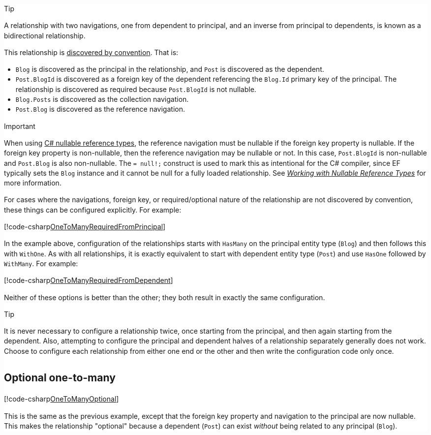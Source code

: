 > [!TIP]
> A relationship with two navigations, one from dependent to principal, and an inverse from principal to dependents, is known as a bidirectional relationship.

This relationship is [discovered by convention](xref:core/modeling/relationships/conventions). That is:

- `Blog` is discovered as the principal in the relationship, and `Post` is discovered as the dependent.
- `Post.BlogId` is discovered as a foreign key of the dependent referencing the `Blog.Id` primary key of the principal. The relationship is discovered as required because `Post.BlogId` is not nullable.
- `Blog.Posts` is discovered as the collection navigation.
- `Post.Blog` is discovered as the reference navigation.

> [!IMPORTANT]
> When using [C# nullable reference types](/dotnet/csharp/tutorials/nullable-reference-types), the reference navigation must be nullable if the foreign key property is nullable. If the foreign key property is non-nullable, then the reference navigation may be nullable or not. In this case, `Post.BlogId` is non-nullable and `Post.Blog` is also non-nullable. The `= null!;` construct is used to mark this as intentional for the C# compiler, since EF typically sets the `Blog` instance and it cannot be null for a fully loaded relationship. See [_Working with Nullable Reference Types_](xref:core/miscellaneous/nullable-reference-types) for more information.

For cases where the navigations, foreign key, or required/optional nature of the relationship are not discovered by convention, these things can be configured explicitly. For example:


[!code-csharp[OneToManyRequiredFromPrincipal](../../../../samples/core/Modeling/Relationships/OneToMany.cs?name=OneToManyRequiredFromPrincipal)]

In the example above, configuration of the relationships starts with `HasMany` on the principal entity type (`Blog`) and then follows this with `WithOne`. As with all relationships, it is exactly equivalent to start with dependent entity type (`Post`) and use `HasOne` followed by `WithMany`. For example:


[!code-csharp[OneToManyRequiredFromDependent](../../../../samples/core/Modeling/Relationships/OneToMany.cs?name=OneToManyRequiredFromDependent)]

Neither of these options is better than the other; they both result in exactly the same configuration.

> [!TIP]
> It is never necessary to configure a relationship twice, once starting from the principal, and then again starting from the dependent. Also, attempting to configure the principal and dependent halves of a relationship separately generally does not work. Choose to configure each relationship from either one end or the other and then write the configuration code only once.

## Optional one-to-many


[!code-csharp[OneToManyOptional](../../../../samples/core/Modeling/Relationships/OneToMany.cs?name=OneToManyOptional)]

This is the same as the previous example, except that the foreign key property and navigation to the principal are now nullable. This makes the relationship "optional" because a dependent (`Post`) can exist _without_ being related to any principal (`Blog`).

